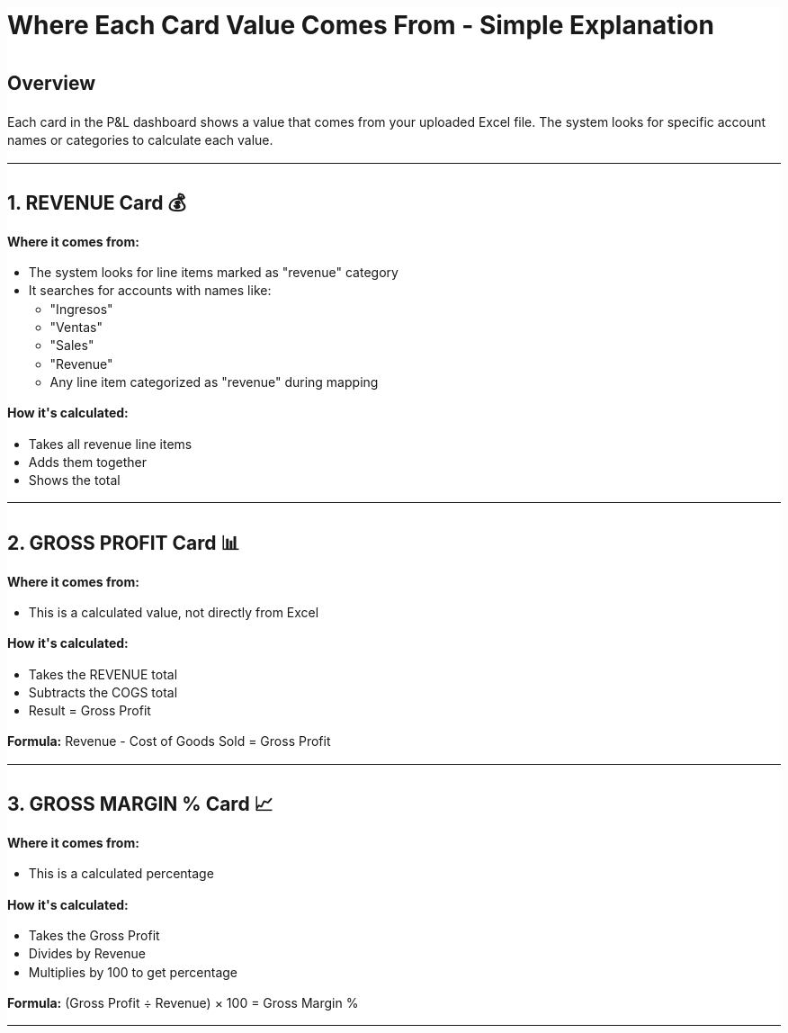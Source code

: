 # Where Each Card Value Comes From - Simple Explanation

## Overview
Each card in the P&L dashboard shows a value that comes from your uploaded Excel file. The system looks for specific account names or categories to calculate each value.

---

## 1. REVENUE Card 💰
**Where it comes from:**
- The system looks for line items marked as "revenue" category
- It searches for accounts with names like:
  - "Ingresos"
  - "Ventas" 
  - "Sales"
  - "Revenue"
  - Any line item categorized as "revenue" during mapping

**How it's calculated:**
- Takes all revenue line items
- Adds them together
- Shows the total

---

## 2. GROSS PROFIT Card 📊
**Where it comes from:**
- This is a calculated value, not directly from Excel

**How it's calculated:**
- Takes the REVENUE total
- Subtracts the COGS total
- Result = Gross Profit

**Formula:** Revenue - Cost of Goods Sold = Gross Profit

---

## 3. GROSS MARGIN % Card 📈
**Where it comes from:**
- This is a calculated percentage

**How it's calculated:**
- Takes the Gross Profit
- Divides by Revenue
- Multiplies by 100 to get percentage

**Formula:** (Gross Profit ÷ Revenue) × 100 = Gross Margin %

---
